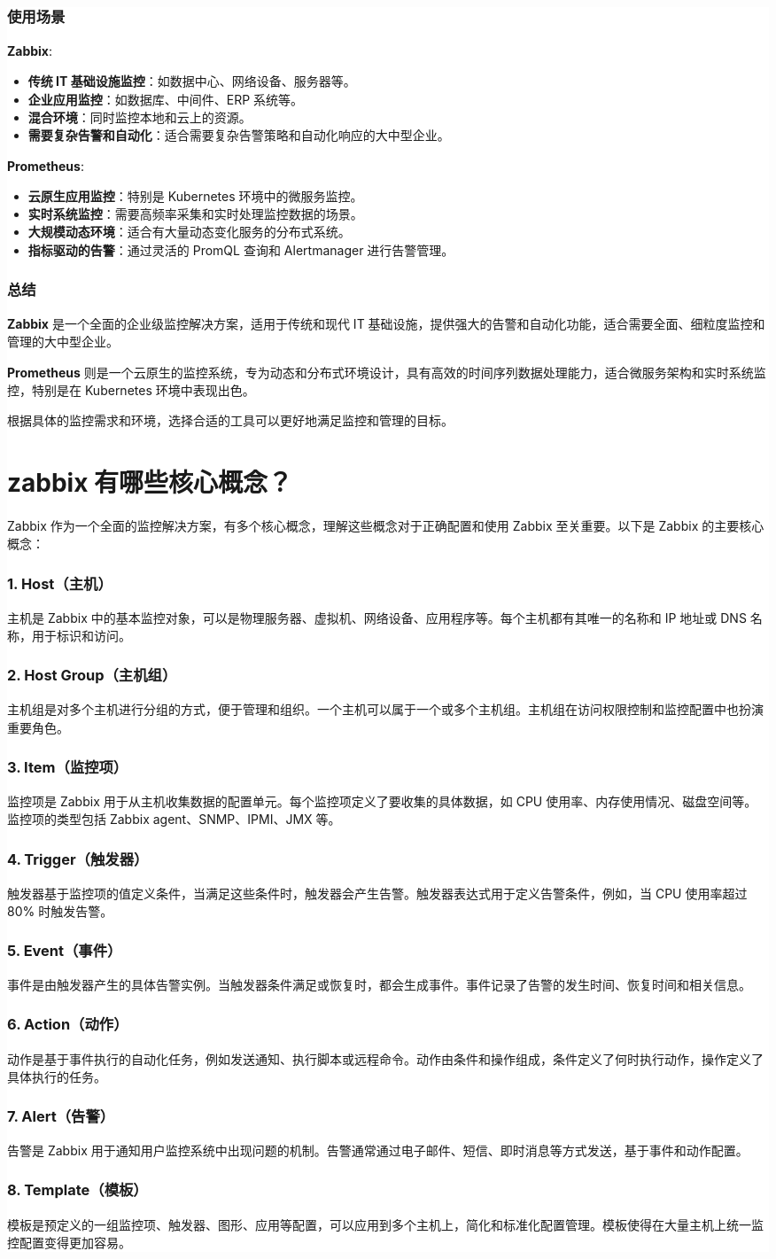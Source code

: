 ### 使用场景

**Zabbix**:
- **传统 IT 基础设施监控**：如数据中心、网络设备、服务器等。
- **企业应用监控**：如数据库、中间件、ERP 系统等。
- **混合环境**：同时监控本地和云上的资源。
- **需要复杂告警和自动化**：适合需要复杂告警策略和自动化响应的大中型企业。

**Prometheus**:
- **云原生应用监控**：特别是 Kubernetes 环境中的微服务监控。
- **实时系统监控**：需要高频率采集和实时处理监控数据的场景。
- **大规模动态环境**：适合有大量动态变化服务的分布式系统。
- **指标驱动的告警**：通过灵活的 PromQL 查询和 Alertmanager 进行告警管理。

### 总结

**Zabbix** 是一个全面的企业级监控解决方案，适用于传统和现代 IT 基础设施，提供强大的告警和自动化功能，适合需要全面、细粒度监控和管理的大中型企业。

**Prometheus** 则是一个云原生的监控系统，专为动态和分布式环境设计，具有高效的时间序列数据处理能力，适合微服务架构和实时系统监控，特别是在 Kubernetes 环境中表现出色。

根据具体的监控需求和环境，选择合适的工具可以更好地满足监控和管理的目标。


# zabbix 有哪些核心概念？

Zabbix 作为一个全面的监控解决方案，有多个核心概念，理解这些概念对于正确配置和使用 Zabbix 至关重要。以下是 Zabbix 的主要核心概念：

### 1. **Host（主机）**
主机是 Zabbix 中的基本监控对象，可以是物理服务器、虚拟机、网络设备、应用程序等。每个主机都有其唯一的名称和 IP 地址或 DNS 名称，用于标识和访问。

### 2. **Host Group（主机组）**
主机组是对多个主机进行分组的方式，便于管理和组织。一个主机可以属于一个或多个主机组。主机组在访问权限控制和监控配置中也扮演重要角色。

### 3. **Item（监控项）**
监控项是 Zabbix 用于从主机收集数据的配置单元。每个监控项定义了要收集的具体数据，如 CPU 使用率、内存使用情况、磁盘空间等。监控项的类型包括 Zabbix agent、SNMP、IPMI、JMX 等。

### 4. **Trigger（触发器）**
触发器基于监控项的值定义条件，当满足这些条件时，触发器会产生告警。触发器表达式用于定义告警条件，例如，当 CPU 使用率超过 80% 时触发告警。

### 5. **Event（事件）**
事件是由触发器产生的具体告警实例。当触发器条件满足或恢复时，都会生成事件。事件记录了告警的发生时间、恢复时间和相关信息。

### 6. **Action（动作）**
动作是基于事件执行的自动化任务，例如发送通知、执行脚本或远程命令。动作由条件和操作组成，条件定义了何时执行动作，操作定义了具体执行的任务。

### 7. **Alert（告警）**
告警是 Zabbix 用于通知用户监控系统中出现问题的机制。告警通常通过电子邮件、短信、即时消息等方式发送，基于事件和动作配置。

### 8. **Template（模板）**
模板是预定义的一组监控项、触发器、图形、应用等配置，可以应用到多个主机上，简化和标准化配置管理。模板使得在大量主机上统一监控配置变得更加容易。
